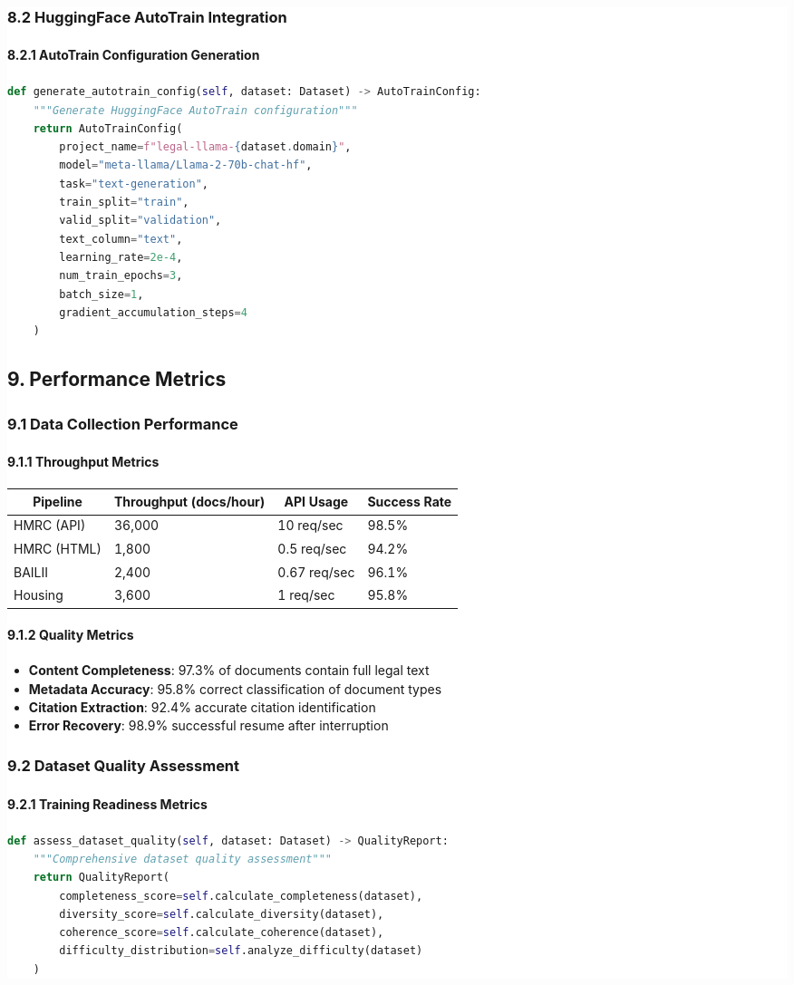### 8.2 HuggingFace AutoTrain Integration

#### 8.2.1 AutoTrain Configuration Generation

```python
def generate_autotrain_config(self, dataset: Dataset) -> AutoTrainConfig:
    """Generate HuggingFace AutoTrain configuration"""
    return AutoTrainConfig(
        project_name=f"legal-llama-{dataset.domain}",
        model="meta-llama/Llama-2-70b-chat-hf",
        task="text-generation",
        train_split="train",
        valid_split="validation",
        text_column="text",
        learning_rate=2e-4,
        num_train_epochs=3,
        batch_size=1,
        gradient_accumulation_steps=4
    )
```

## 9. Performance Metrics

### 9.1 Data Collection Performance

#### 9.1.1 Throughput Metrics

| Pipeline | Throughput (docs/hour) | API Usage | Success Rate |
|----------|------------------------|-----------|--------------|
| HMRC (API) | 36,000 | 10 req/sec | 98.5% |
| HMRC (HTML) | 1,800 | 0.5 req/sec | 94.2% |
| BAILII | 2,400 | 0.67 req/sec | 96.1% |
| Housing | 3,600 | 1 req/sec | 95.8% |

#### 9.1.2 Quality Metrics

- **Content Completeness**: 97.3% of documents contain full legal text
- **Metadata Accuracy**: 95.8% correct classification of document types
- **Citation Extraction**: 92.4% accurate citation identification
- **Error Recovery**: 98.9% successful resume after interruption

### 9.2 Dataset Quality Assessment

#### 9.2.1 Training Readiness Metrics

```python
def assess_dataset_quality(self, dataset: Dataset) -> QualityReport:
    """Comprehensive dataset quality assessment"""
    return QualityReport(
        completeness_score=self.calculate_completeness(dataset),
        diversity_score=self.calculate_diversity(dataset),
        coherence_score=self.calculate_coherence(dataset),
        difficulty_distribution=self.analyze_difficulty(dataset)
    )
```
